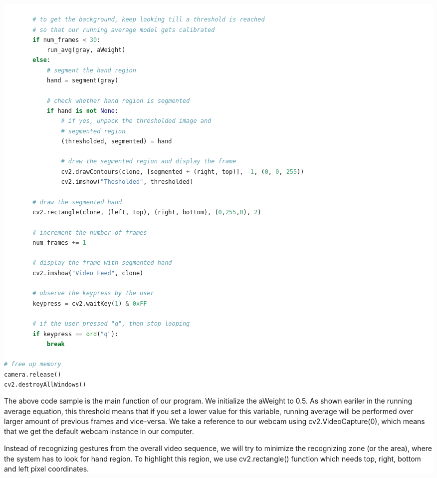 ```python

        # to get the background, keep looking till a threshold is reached
        # so that our running average model gets calibrated
        if num_frames < 30:
            run_avg(gray, aWeight)
        else:
            # segment the hand region
            hand = segment(gray)

            # check whether hand region is segmented
            if hand is not None:
                # if yes, unpack the thresholded image and
                # segmented region
                (thresholded, segmented) = hand

                # draw the segmented region and display the frame
                cv2.drawContours(clone, [segmented + (right, top)], -1, (0, 0, 255))
                cv2.imshow("Thesholded", thresholded)

        # draw the segmented hand
        cv2.rectangle(clone, (left, top), (right, bottom), (0,255,0), 2)

        # increment the number of frames
        num_frames += 1

        # display the frame with segmented hand
        cv2.imshow("Video Feed", clone)

        # observe the keypress by the user
        keypress = cv2.waitKey(1) & 0xFF

        # if the user pressed "q", then stop looping
        if keypress == ord("q"):
            break

# free up memory
camera.release()
cv2.destroyAllWindows()
```

The above code sample is the <span class="coding">main</span> function of our program. We initialize the <span class="coding">aWeight</span> to 0.5. As shown eariler in the running average equation, this threshold means that if you set a lower value for this variable, running average will be performed over larger amount of previous frames and vice-versa. We take a reference to our webcam using <span class="coding">cv2.VideoCapture(0)</span>, which means that we get the default webcam instance in our computer.

Instead of recognizing gestures from the overall video sequence, we will try to minimize the recognizing zone (or the area), where the system has to look for hand region. To highlight this region, we use <span class="coding">cv2.rectangle()</span> function which needs top, right, bottom and left pixel coordinates.
